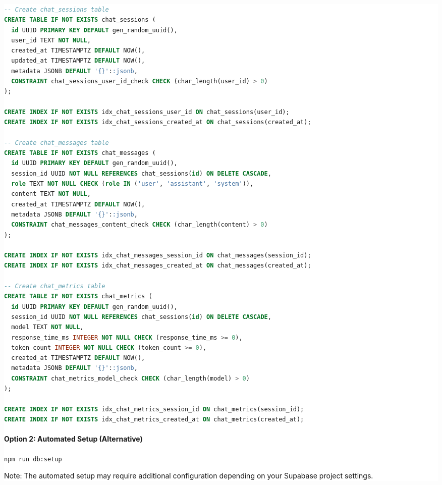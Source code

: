 ```sql
-- Create chat_sessions table
CREATE TABLE IF NOT EXISTS chat_sessions (
  id UUID PRIMARY KEY DEFAULT gen_random_uuid(),
  user_id TEXT NOT NULL,
  created_at TIMESTAMPTZ DEFAULT NOW(),
  updated_at TIMESTAMPTZ DEFAULT NOW(),
  metadata JSONB DEFAULT '{}'::jsonb,
  CONSTRAINT chat_sessions_user_id_check CHECK (char_length(user_id) > 0)
);

CREATE INDEX IF NOT EXISTS idx_chat_sessions_user_id ON chat_sessions(user_id);
CREATE INDEX IF NOT EXISTS idx_chat_sessions_created_at ON chat_sessions(created_at);

-- Create chat_messages table
CREATE TABLE IF NOT EXISTS chat_messages (
  id UUID PRIMARY KEY DEFAULT gen_random_uuid(),
  session_id UUID NOT NULL REFERENCES chat_sessions(id) ON DELETE CASCADE,
  role TEXT NOT NULL CHECK (role IN ('user', 'assistant', 'system')),
  content TEXT NOT NULL,
  created_at TIMESTAMPTZ DEFAULT NOW(),
  metadata JSONB DEFAULT '{}'::jsonb,
  CONSTRAINT chat_messages_content_check CHECK (char_length(content) > 0)
);

CREATE INDEX IF NOT EXISTS idx_chat_messages_session_id ON chat_messages(session_id);
CREATE INDEX IF NOT EXISTS idx_chat_messages_created_at ON chat_messages(created_at);

-- Create chat_metrics table
CREATE TABLE IF NOT EXISTS chat_metrics (
  id UUID PRIMARY KEY DEFAULT gen_random_uuid(),
  session_id UUID NOT NULL REFERENCES chat_sessions(id) ON DELETE CASCADE,
  model TEXT NOT NULL,
  response_time_ms INTEGER NOT NULL CHECK (response_time_ms >= 0),
  token_count INTEGER NOT NULL CHECK (token_count >= 0),
  created_at TIMESTAMPTZ DEFAULT NOW(),
  metadata JSONB DEFAULT '{}'::jsonb,
  CONSTRAINT chat_metrics_model_check CHECK (char_length(model) > 0)
);

CREATE INDEX IF NOT EXISTS idx_chat_metrics_session_id ON chat_metrics(session_id);
CREATE INDEX IF NOT EXISTS idx_chat_metrics_created_at ON chat_metrics(created_at);
```

#### Option 2: Automated Setup (Alternative)

```bash
npm run db:setup
```

Note: The automated setup may require additional configuration depending on your Supabase project settings.
